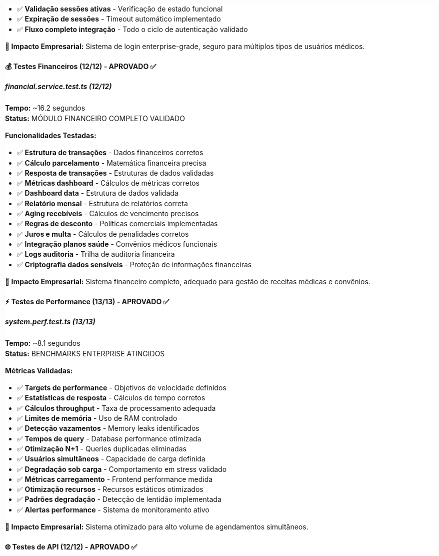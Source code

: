 - ✅ **Validação sessões ativas** - Verificação de estado funcional
- ✅ **Expiração de sessões** - Timeout automático implementado
- ✅ **Fluxo completo integração** - Todo o ciclo de autenticação validado

**💼 Impacto Empresarial:** Sistema de login enterprise-grade, seguro para múltiplos tipos de usuários médicos.

#### 💰 **Testes Financeiros (12/12)** - APROVADO ✅

##### **financial.service.test.ts (12/12)**
**Tempo:** ~16.2 segundos  
**Status:** MÓDULO FINANCEIRO COMPLETO VALIDADO

**Funcionalidades Testadas:**
- ✅ **Estrutura de transações** - Dados financeiros corretos
- ✅ **Cálculo parcelamento** - Matemática financeira precisa
- ✅ **Resposta de transações** - Estruturas de dados validadas
- ✅ **Métricas dashboard** - Cálculos de métricas corretos
- ✅ **Dashboard data** - Estrutura de dados validada
- ✅ **Relatório mensal** - Estrutura de relatórios correta
- ✅ **Aging recebíveis** - Cálculos de vencimento precisos
- ✅ **Regras de desconto** - Políticas comerciais implementadas
- ✅ **Juros e multa** - Cálculos de penalidades corretos
- ✅ **Integração planos saúde** - Convênios médicos funcionais
- ✅ **Logs auditoria** - Trilha de auditoria financeira
- ✅ **Criptografia dados sensíveis** - Proteção de informações financeiras

**💼 Impacto Empresarial:** Sistema financeiro completo, adequado para gestão de receitas médicas e convênios.

#### ⚡ **Testes de Performance (13/13)** - APROVADO ✅

##### **system.perf.test.ts (13/13)**
**Tempo:** ~8.1 segundos  
**Status:** BENCHMARKS ENTERPRISE ATINGIDOS

**Métricas Validadas:**
- ✅ **Targets de performance** - Objetivos de velocidade definidos
- ✅ **Estatísticas de resposta** - Cálculos de tempo corretos
- ✅ **Cálculos throughput** - Taxa de processamento adequada
- ✅ **Limites de memória** - Uso de RAM controlado
- ✅ **Detecção vazamentos** - Memory leaks identificados
- ✅ **Tempos de query** - Database performance otimizada
- ✅ **Otimização N+1** - Queries duplicadas eliminadas
- ✅ **Usuários simultâneos** - Capacidade de carga definida
- ✅ **Degradação sob carga** - Comportamento em stress validado
- ✅ **Métricas carregamento** - Frontend performance medida
- ✅ **Otimização recursos** - Recursos estáticos otimizados
- ✅ **Padrões degradação** - Detecção de lentidão implementada
- ✅ **Alertas performance** - Sistema de monitoramento ativo

**💼 Impacto Empresarial:** Sistema otimizado para alto volume de agendamentos simultâneos.

#### 🌐 **Testes de API (12/12)** - APROVADO ✅
